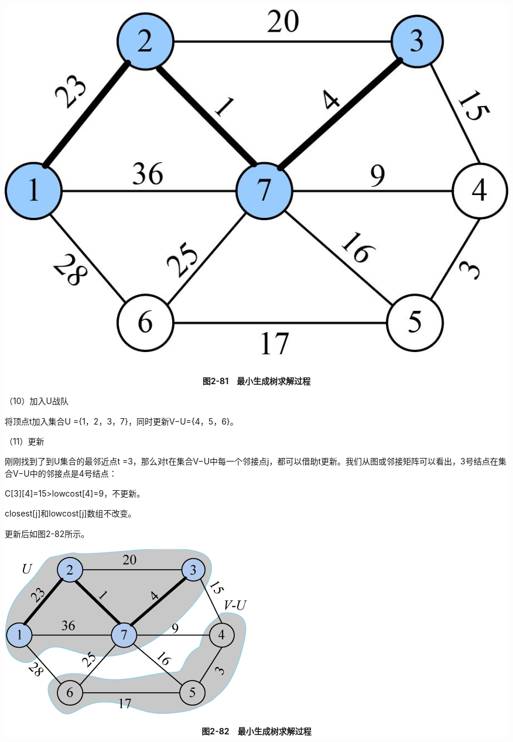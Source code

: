 ![120.jpg](../images/120.jpg)
<center class="my_markdown"><b class="my_markdown">图2-81　最小生成树求解过程</b></center>

（10）加入U战队

将顶点t加入集合U ={1，2，3，7}，同时更新V−U={4，5，6}。

（11）更新

刚刚找到了到U集合的最邻近点t =3，那么对t在集合V−U中每一个邻接点j，都可以借助t更新。我们从图或邻接矩阵可以看出，3号结点在集合V−U中的邻接点是4号结点：

C[3][4]=15>lowcost[4]=9，不更新。

closest[j]和lowcost[j]数组不改变。

更新后如图2-82所示。

![121.png](../images/121.png)
<center class="my_markdown"><b class="my_markdown">图2-82　最小生成树求解过程</b></center>
